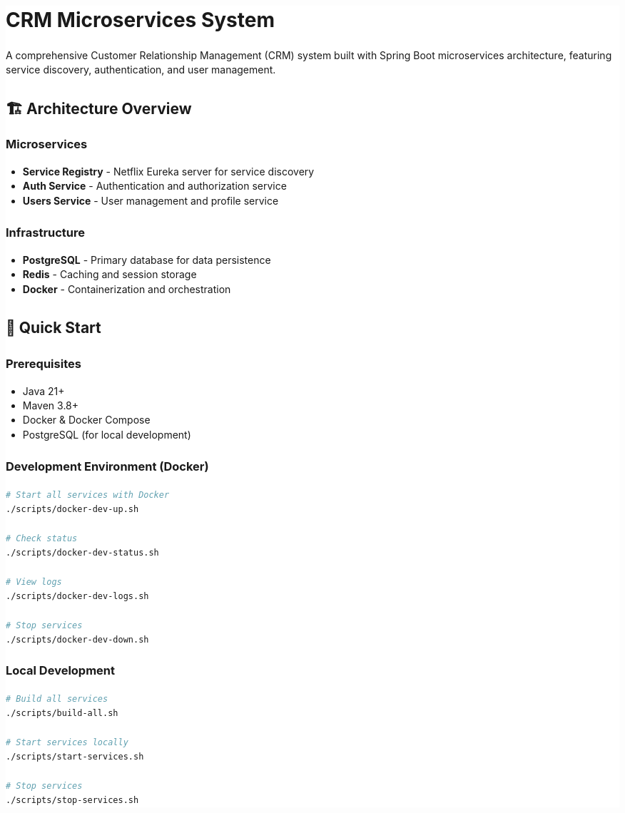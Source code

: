 # CRM Microservices System

A comprehensive Customer Relationship Management (CRM) system built with Spring Boot microservices architecture, featuring service discovery, authentication, and user management.

## 🏗️ Architecture Overview

### Microservices
- **Service Registry** - Netflix Eureka server for service discovery
- **Auth Service** - Authentication and authorization service
- **Users Service** - User management and profile service

### Infrastructure
- **PostgreSQL** - Primary database for data persistence
- **Redis** - Caching and session storage
- **Docker** - Containerization and orchestration

## 🚀 Quick Start

### Prerequisites
- Java 21+
- Maven 3.8+
- Docker & Docker Compose
- PostgreSQL (for local development)

### Development Environment (Docker)
```bash
# Start all services with Docker
./scripts/docker-dev-up.sh

# Check status
./scripts/docker-dev-status.sh

# View logs
./scripts/docker-dev-logs.sh

# Stop services
./scripts/docker-dev-down.sh
```

### Local Development
```bash
# Build all services
./scripts/build-all.sh

# Start services locally
./scripts/start-services.sh

# Stop services
./scripts/stop-services.sh
```
